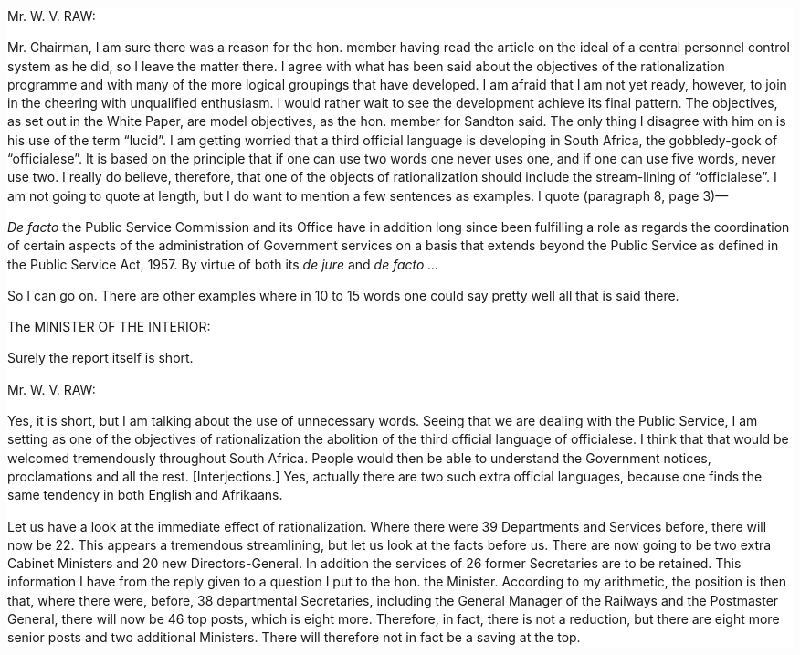 </speech>

<speech by="#raw">

<from>Mr. <person refersTo="hansard_za">W. V. RAW</person>:</from>

<p>Mr. Chairman, I am sure there was a reason for the hon. member having read the article on the ideal of a central personnel control system as he did, so I leave the matter there. I agree with what has been said about the objectives of the rationalization programme and with many of the more logical groupings that have developed. I am afraid that I am not yet ready, however, to join in the cheering with unqualified enthusiasm. I would rather wait to see the development achieve its final pattern. The objectives, as set out in the White Paper, are model objectives, as the hon. member for Sandton said. The only thing I disagree with him on is his use of the term &#x201C;lucid&#x201D;. I am getting worried that a third official language is developing in South Africa, the gobbledy-gook of &#x201C;officialese&#x201D;. It is based on the principle that if one can use two words one never uses one, and if one can use five words, never use two. I really do believe, therefore, that one of the objects of rationalization should include the stream-lining of &#x201C;officialese&#x201D;. I am not going to quote at length, but I do want to mention a few sentences as examples. I quote (paragraph 8, page 3)&#x2014;</p>

<block name="quote"><i>De facto</i> the Public Service Commission and its Office have in addition long since been fulfilling a role as regards the coordination of certain aspects of the administration of Government services on a basis that extends beyond the Public Service as defined in the Public Service Act, 1957. By virtue of both its <i>de jure</i> and <i>de facto &#x2026;</i></block>

<p>So I can go on. There are other examples where in 10 to 15 words one could say pretty well all that is said there.</p>

</speech>

<speech by="#minister_of_the_interior">

<from>The <person refersTo="hansard_za">MINISTER OF THE INTERIOR</person>:</from>

<p>Surely the report itself is short.</p>

</speech>

<speech by="#raw">

<from>Mr. <person refersTo="hansard_za">W. V. RAW</person>:</from>

<p>Yes, it is short, but I am talking about the use of unnecessary words. Seeing that we are dealing with the Public Service, I am setting as one of the objectives of rationalization the abolition of the third official language of officialese. I think that that would be welcomed tremendously throughout South Africa. People would then be able to understand the Government notices, proclamations and all the rest. [Interjections.] Yes, actually there are two such extra official languages, because one finds the same tendency in both English and Afrikaans.</p>

<p><span class="col_7749-7750" refersTo="page_0607"/>Let us have a look at the immediate effect of rationalization. Where there were 39 Departments and Services before, there will now be 22. This appears a tremendous streamlining, but let us look at the facts before us. There are now going to be two extra Cabinet Ministers and 20 new Directors-General. In addition the services of 26 former Secretaries are to be retained. This information I have from the reply given to a question I put to the hon. the Minister. According to my arithmetic, the position is then that, where there were, before, 38 departmental Secretaries, including the General Manager of the Railways and the Postmaster General, there will now be 46 top posts, which is eight more. Therefore, in fact, there is not a reduction, but there are eight more senior posts and two additional Ministers. There will therefore not in fact be a saving at the top.</p>
